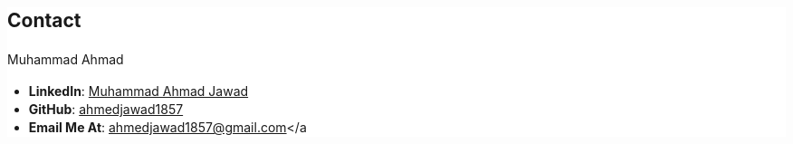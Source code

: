 ## Contact

Muhammad Ahmad

- **LinkedIn**: [Muhammad Ahmad Jawad](https://www.linkedin.com/in/muhammad-ahmad-jawad-a780512bb/)
- **GitHub**: [ahmedjawad1857](https://github.com/ahmedjawad1857)
- **Email Me At**: <a href="mailto:ahmedjawad1857@gmail.com">ahmedjawad1857@gmail.com</a
